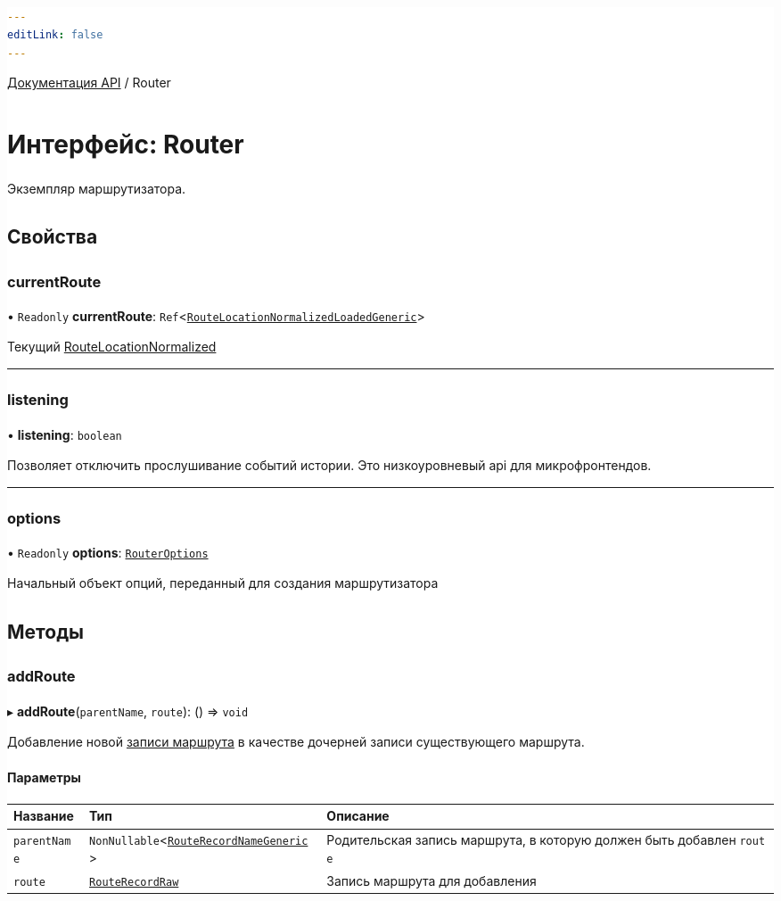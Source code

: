```yaml
---
editLink: false
---
```


[Документация API](../index.md) / Router

# Интерфейс: Router

Экземпляр маршрутизатора.

## Свойства

### currentRoute

• `Readonly` **currentRoute**: `Ref`\<[`RouteLocationNormalizedLoadedGeneric`](RouteLocationNormalizedLoadedGeneric.md)\>

Текущий [RouteLocationNormalized](../index.md#RouteLocationNormalized)

___

### listening

• **listening**: `boolean`

Позволяет отключить прослушивание событий истории. Это низкоуровневый api для микрофронтендов.

___

### options

• `Readonly` **options**: [`RouterOptions`](RouterOptions.md)

Начальный объект опций, переданный для создания маршрутизатора

## Методы

### addRoute

▸ **addRoute**(`parentName`, `route`): () => `void`

Добавление новой [записи маршрута](../index.md#RouteRecordRaw) в качестве дочерней записи существующего маршрута.

#### Параметры

| Название | Тип | Описание |
| :------ | :------ | :------ |
| `parentName` | `NonNullable`\<[`RouteRecordNameGeneric`](../index.md#RouteRecordNameGeneric)\> | Родительская запись маршрута, в которую должен быть добавлен `route` |
| `route` | [`RouteRecordRaw`](../index.md#RouteRecordRaw) | Запись маршрута для добавления |
